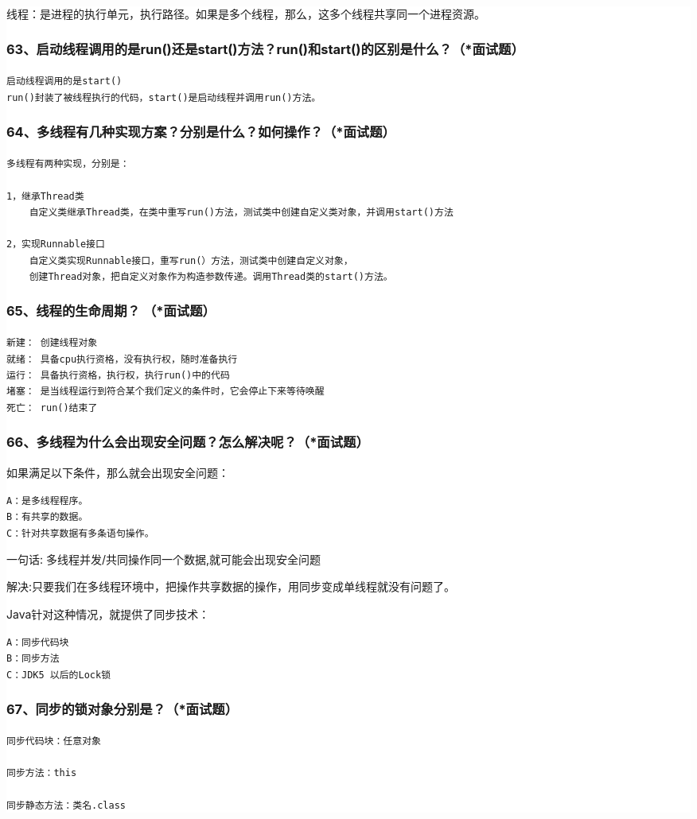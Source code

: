 线程：是进程的执行单元，执行路径。如果是多个线程，那么，这多个线程共享同一个进程资源。



### 63、启动线程调用的是run()还是start()方法？run()和start()的区别是什么？（*面试题）

	启动线程调用的是start()
	run()封装了被线程执行的代码，start()是启动线程并调用run()方法。


### 64、多线程有几种实现方案？分别是什么？如何操作？（*面试题）

	多线程有两种实现，分别是：

	1，继承Thread类
		自定义类继承Thread类，在类中重写run()方法，测试类中创建自定义类对象，并调用start()方法

	2，实现Runnable接口
		自定义类实现Runnable接口，重写run(）方法，测试类中创建自定义对象，
		创建Thread对象，把自定义对象作为构造参数传递。调用Thread类的start()方法。


### 65、线程的生命周期？ （*面试题）

	新建：	创建线程对象
	就绪：	具备cpu执行资格，没有执行权，随时准备执行
	运行：	具备执行资格，执行权，执行run()中的代码
	堵塞：	是当线程运行到符合某个我们定义的条件时，它会停止下来等待唤醒
	死亡：	run()结束了



### 66、多线程为什么会出现安全问题？怎么解决呢？（*面试题）

如果满足以下条件，那么就会出现安全问题：

	A：是多线程程序。
	B：有共享的数据。
	C：针对共享数据有多条语句操作。
	
一句话: 多线程并发/共同操作同一个数据,就可能会出现安全问题

解决:只要我们在多线程环境中，把操作共享数据的操作，用同步变成单线程就没有问题了。

Java针对这种情况，就提供了同步技术：
	
	A：同步代码块
	B：同步方法
	C：JDK5 以后的Lock锁


### 67、同步的锁对象分别是？（*面试题）

	同步代码块：任意对象

	同步方法：this

	同步静态方法：类名.class

